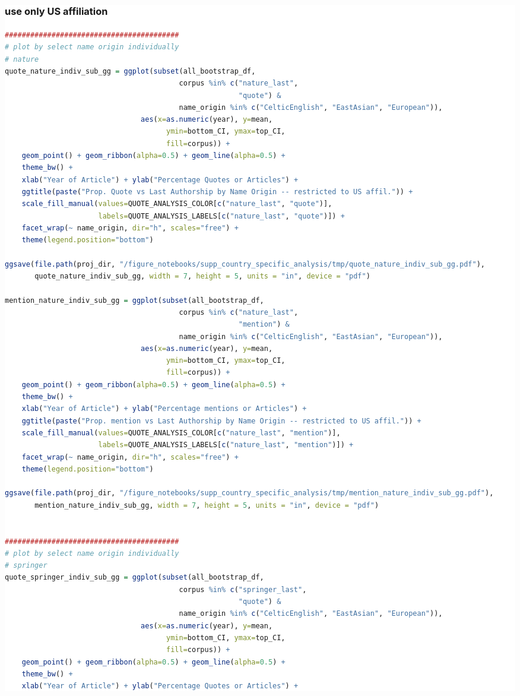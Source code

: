 ### use only US affiliation

``` r
#########################################
# plot by select name origin individually
# nature
quote_nature_indiv_sub_gg = ggplot(subset(all_bootstrap_df, 
                                         corpus %in% c("nature_last", 
                                                       "quote") &
                                         name_origin %in% c("CelticEnglish", "EastAsian", "European")), 
                                aes(x=as.numeric(year), y=mean,
                                      ymin=bottom_CI, ymax=top_CI,
                                      fill=corpus)) +
    geom_point() + geom_ribbon(alpha=0.5) + geom_line(alpha=0.5) +
    theme_bw() + 
    xlab("Year of Article") + ylab("Percentage Quotes or Articles") +
    ggtitle(paste("Prop. Quote vs Last Authorship by Name Origin -- restricted to US affil.")) + 
    scale_fill_manual(values=QUOTE_ANALYSIS_COLOR[c("nature_last", "quote")],
                      labels=QUOTE_ANALYSIS_LABELS[c("nature_last", "quote")]) +
    facet_wrap(~ name_origin, dir="h", scales="free") +
    theme(legend.position="bottom")

ggsave(file.path(proj_dir, "/figure_notebooks/supp_country_specific_analysis/tmp/quote_nature_indiv_sub_gg.pdf"),
       quote_nature_indiv_sub_gg, width = 7, height = 5, units = "in", device = "pdf")

mention_nature_indiv_sub_gg = ggplot(subset(all_bootstrap_df, 
                                         corpus %in% c("nature_last", 
                                                       "mention") &
                                         name_origin %in% c("CelticEnglish", "EastAsian", "European")), 
                                aes(x=as.numeric(year), y=mean,
                                      ymin=bottom_CI, ymax=top_CI,
                                      fill=corpus)) +
    geom_point() + geom_ribbon(alpha=0.5) + geom_line(alpha=0.5) +
    theme_bw() + 
    xlab("Year of Article") + ylab("Percentage mentions or Articles") +
    ggtitle(paste("Prop. mention vs Last Authorship by Name Origin -- restricted to US affil.")) + 
    scale_fill_manual(values=QUOTE_ANALYSIS_COLOR[c("nature_last", "mention")],
                      labels=QUOTE_ANALYSIS_LABELS[c("nature_last", "mention")]) +
    facet_wrap(~ name_origin, dir="h", scales="free") +
    theme(legend.position="bottom")

ggsave(file.path(proj_dir, "/figure_notebooks/supp_country_specific_analysis/tmp/mention_nature_indiv_sub_gg.pdf"),
       mention_nature_indiv_sub_gg, width = 7, height = 5, units = "in", device = "pdf")


#########################################
# plot by select name origin individually
# springer
quote_springer_indiv_sub_gg = ggplot(subset(all_bootstrap_df, 
                                         corpus %in% c("springer_last", 
                                                       "quote") &
                                         name_origin %in% c("CelticEnglish", "EastAsian", "European")), 
                                aes(x=as.numeric(year), y=mean,
                                      ymin=bottom_CI, ymax=top_CI,
                                      fill=corpus)) +
    geom_point() + geom_ribbon(alpha=0.5) + geom_line(alpha=0.5) +
    theme_bw() + 
    xlab("Year of Article") + ylab("Percentage Quotes or Articles") +
```